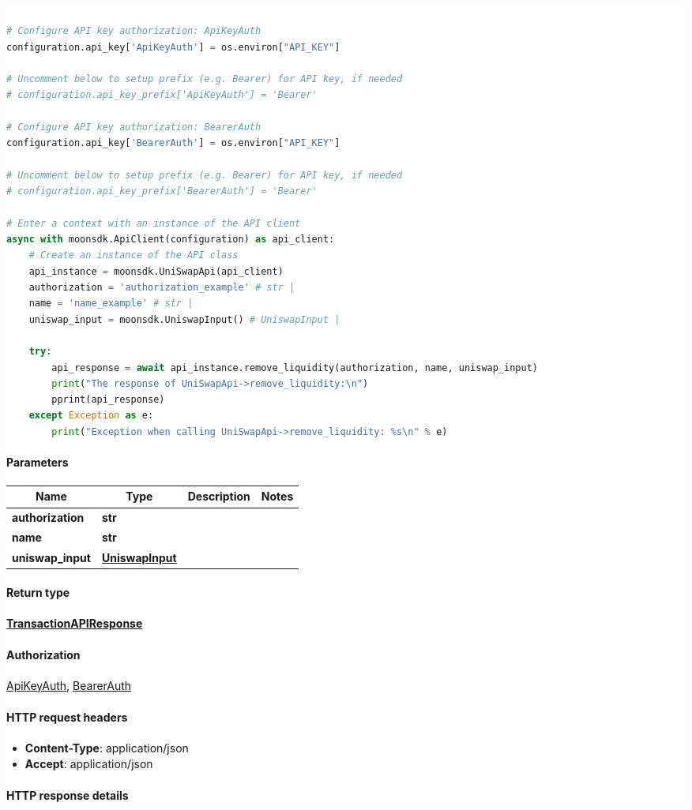 ```python

# Configure API key authorization: ApiKeyAuth
configuration.api_key['ApiKeyAuth'] = os.environ["API_KEY"]

# Uncomment below to setup prefix (e.g. Bearer) for API key, if needed
# configuration.api_key_prefix['ApiKeyAuth'] = 'Bearer'

# Configure API key authorization: BearerAuth
configuration.api_key['BearerAuth'] = os.environ["API_KEY"]

# Uncomment below to setup prefix (e.g. Bearer) for API key, if needed
# configuration.api_key_prefix['BearerAuth'] = 'Bearer'

# Enter a context with an instance of the API client
async with moonsdk.ApiClient(configuration) as api_client:
    # Create an instance of the API class
    api_instance = moonsdk.UniSwapApi(api_client)
    authorization = 'authorization_example' # str | 
    name = 'name_example' # str | 
    uniswap_input = moonsdk.UniswapInput() # UniswapInput | 

    try:
        api_response = await api_instance.remove_liquidity(authorization, name, uniswap_input)
        print("The response of UniSwapApi->remove_liquidity:\n")
        pprint(api_response)
    except Exception as e:
        print("Exception when calling UniSwapApi->remove_liquidity: %s\n" % e)
```

#### Parameters

| Name               | Type                                | Description | Notes |
| ------------------ | ----------------------------------- | ----------- | ----- |
| **authorization**  | **str**                             |             |       |
| **name**           | **str**                             |             |       |
| **uniswap\_input** | [**UniswapInput**](uniswapinput.md) |             |       |

#### Return type

[**TransactionAPIResponse**](transactionapiresponse.md)

#### Authorization

[ApiKeyAuth](./#ApiKeyAuth), [BearerAuth](./#BearerAuth)

#### HTTP request headers

* **Content-Type**: application/json
* **Accept**: application/json

#### HTTP response details
